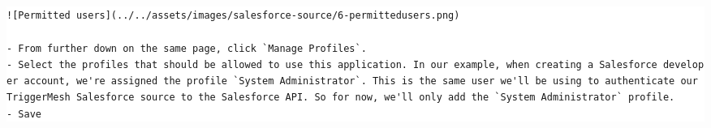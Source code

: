     ![Permitted users](../../assets/images/salesforce-source/6-permittedusers.png)

    - From further down on the same page, click `Manage Profiles`.
    - Select the profiles that should be allowed to use this application. In our example, when creating a Salesforce developer account, we're assigned the profile `System Administrator`. This is the same user we'll be using to authenticate our TriggerMesh Salesforce source to the Salesforce API. So for now, we'll only add the `System Administrator` profile. 
    - Save
